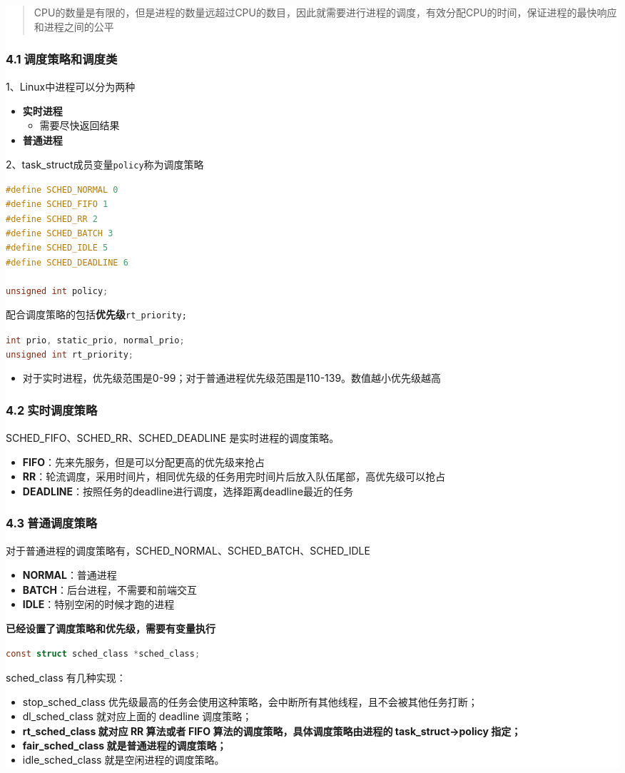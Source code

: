 > CPU的数量是有限的，但是进程的数量远超过CPU的数目，因此就需要进行进程的调度，有效分配CPU的时间，保证进程的最快响应和进程之间的公平

### 4.1 调度策略和调度类

1、Linux中进程可以分为两种

- **实时进程**
  - 需要尽快返回结果
- **普通进程**

2、task_struct成员变量`policy`称为调度策略

```c
#define SCHED_NORMAL 0
#define SCHED_FIFO 1
#define SCHED_RR 2
#define SCHED_BATCH 3
#define SCHED_IDLE 5
#define SCHED_DEADLINE 6

unsigned int policy;
```

配合调度策略的包括**优先级**`rt_priority;`

```c
int prio, static_prio, normal_prio;
unsigned int rt_priority;
```

- 对于实时进程，优先级范围是0-99；对于普通进程优先级范围是110-139。数值越小优先级越高

### **4.2 实时调度策略**

SCHED_FIFO、SCHED_RR、SCHED_DEADLINE 是实时进程的调度策略。

- **FIFO**：先来先服务，但是可以分配更高的优先级来抢占
- **RR**：轮流调度，采用时间片，相同优先级的任务用完时间片后放入队伍尾部，高优先级可以抢占
- **DEADLINE**：按照任务的deadline进行调度，选择距离deadline最近的任务

### **4.3 普通调度策略**

对于普通进程的调度策略有，SCHED_NORMAL、SCHED_BATCH、SCHED_IDLE

- **NORMAL**：普通进程
- **BATCH**：后台进程，不需要和前端交互
- **IDLE**：特别空闲的时候才跑的进程



**已经设置了调度策略和优先级，需要有变量执行**

```c
const struct sched_class *sched_class;
```

sched_class 有几种实现：

- stop_sched_class 优先级最高的任务会使用这种策略，会中断所有其他线程，且不会被其他任务打断；
- dl_sched_class 就对应上面的 deadline 调度策略；
- **rt_sched_class 就对应 RR 算法或者 FIFO 算法的调度策略，具体调度策略由进程的 task_struct->policy 指定；**
- **fair_sched_class 就是普通进程的调度策略；**
- idle_sched_class 就是空闲进程的调度策略。
